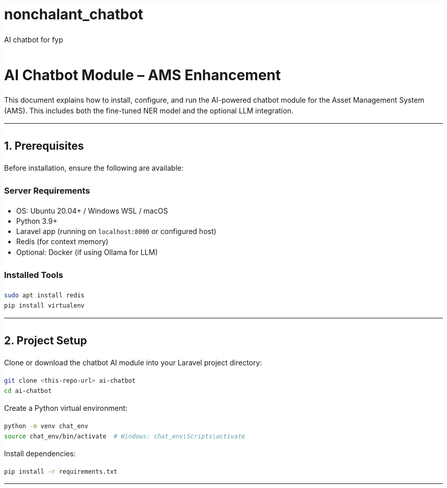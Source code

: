 # nonchalant_chatbot
AI chatbot for fyp


# AI Chatbot Module – AMS Enhancement

This document explains how to install, configure, and run the AI-powered chatbot module for the Asset Management System (AMS). This includes both the fine-tuned NER model and the optional LLM integration.

---

## 1. Prerequisites

Before installation, ensure the following are available:

### Server Requirements
- OS: Ubuntu 20.04+ / Windows WSL / macOS
- Python 3.9+
- Laravel app (running on `localhost:8000` or configured host)
- Redis (for context memory)
- Optional: Docker (if using Ollama for LLM)

### Installed Tools
```bash
sudo apt install redis
pip install virtualenv
```

---

## 2. Project Setup

Clone or download the chatbot AI module into your Laravel project directory:

```bash
git clone <this-repo-url> ai-chatbot
cd ai-chatbot
```

Create a Python virtual environment:

```bash
python -m venv chat_env
source chat_env/bin/activate  # Windows: chat_env\Scripts\activate
```

Install dependencies:

```bash
pip install -r requirements.txt
```

---